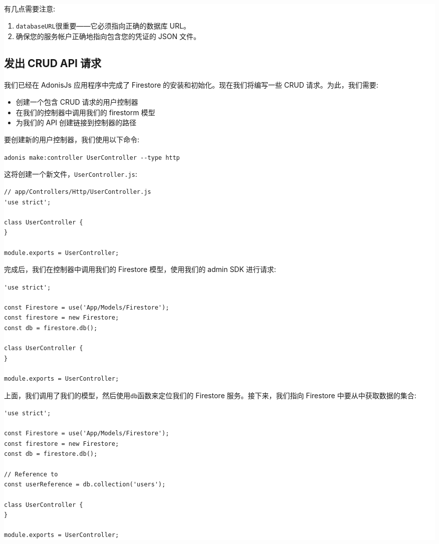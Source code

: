 有几点需要注意:

1.  `databaseURL`很重要——它必须指向正确的数据库 URL。
2.  确保您的服务帐户正确地指向包含您的凭证的 JSON 文件。

## 发出 CRUD API 请求

我们已经在 AdonisJs 应用程序中完成了 Firestore 的安装和初始化。现在我们将编写一些 CRUD 请求。为此，我们需要:

*   创建一个包含 CRUD 请求的用户控制器
*   在我们的控制器中调用我们的 firestorm 模型
*   为我们的 API 创建链接到控制器的路径

要创建新的用户控制器，我们使用以下命令:

```
adonis make:controller UserController --type http

```

这将创建一个新文件，`UserController.js`:

```
// app/Controllers/Http/UserController.js
'use strict';

class UserController {
}

module.exports = UserController;

```

完成后，我们在控制器中调用我们的 Firestore 模型，使用我们的 admin SDK 进行请求:

```
'use strict';

const Firestore = use('App/Models/Firestore');
const firestore = new Firestore;
const db = firestore.db();

class UserController {
}

module.exports = UserController;

```

上面，我们调用了我们的模型，然后使用`db`函数来定位我们的 Firestore 服务。接下来，我们指向 Firestore 中要从中获取数据的集合:

```
'use strict';

const Firestore = use('App/Models/Firestore');
const firestore = new Firestore;
const db = firestore.db();

// Reference to
const userReference = db.collection('users');

class UserController {
}

module.exports = UserController;

```
